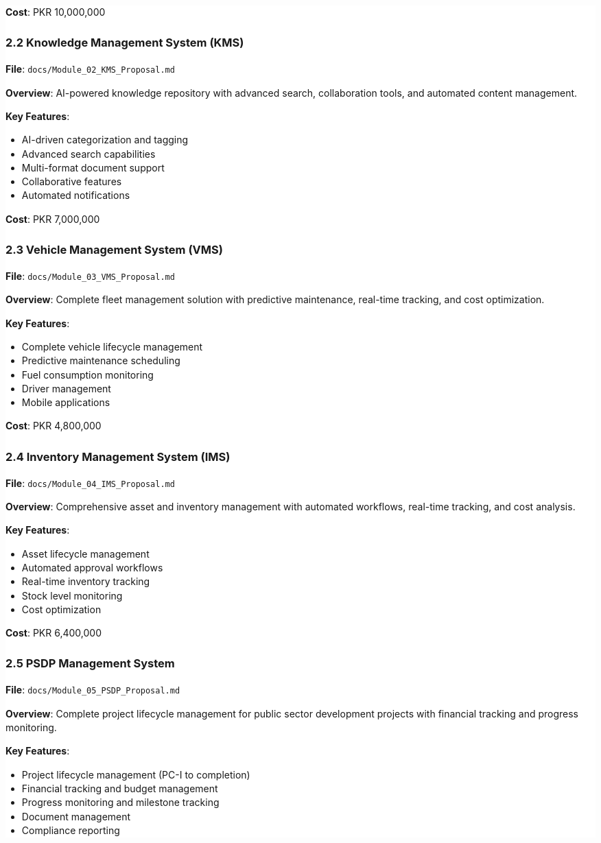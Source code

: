 **Cost**: PKR 10,000,000

### 2.2 Knowledge Management System (KMS)
**File**: `docs/Module_02_KMS_Proposal.md`

**Overview**: AI-powered knowledge repository with advanced search, collaboration tools, and automated content management.

**Key Features**:
- AI-driven categorization and tagging
- Advanced search capabilities
- Multi-format document support
- Collaborative features
- Automated notifications

**Cost**: PKR 7,000,000

### 2.3 Vehicle Management System (VMS)
**File**: `docs/Module_03_VMS_Proposal.md`

**Overview**: Complete fleet management solution with predictive maintenance, real-time tracking, and cost optimization.

**Key Features**:
- Complete vehicle lifecycle management
- Predictive maintenance scheduling
- Fuel consumption monitoring
- Driver management
- Mobile applications

**Cost**: PKR 4,800,000

### 2.4 Inventory Management System (IMS)
**File**: `docs/Module_04_IMS_Proposal.md`

**Overview**: Comprehensive asset and inventory management with automated workflows, real-time tracking, and cost analysis.

**Key Features**:
- Asset lifecycle management
- Automated approval workflows
- Real-time inventory tracking
- Stock level monitoring
- Cost optimization

**Cost**: PKR 6,400,000

### 2.5 PSDP Management System
**File**: `docs/Module_05_PSDP_Proposal.md`

**Overview**: Complete project lifecycle management for public sector development projects with financial tracking and progress monitoring.

**Key Features**:
- Project lifecycle management (PC-I to completion)
- Financial tracking and budget management
- Progress monitoring and milestone tracking
- Document management
- Compliance reporting
